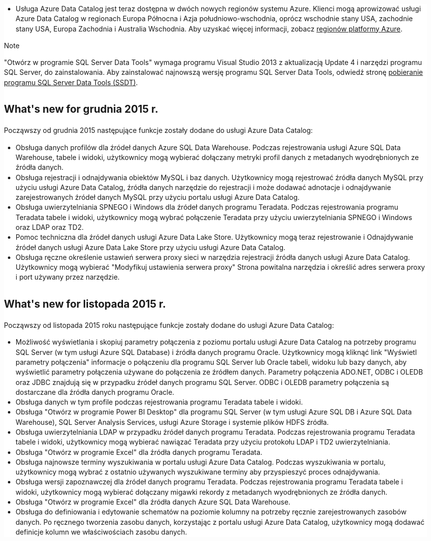 * Usługa Azure Data Catalog jest teraz dostępna w dwóch nowych regionów systemu Azure. Klienci mogą aprowizować usługi Azure Data Catalog w regionach Europa Północna i Azja południowo-wschodnia, oprócz wschodnie stany USA, zachodnie stany USA, Europa Zachodnia i Australia Wschodnia. Aby uzyskać więcej informacji, zobacz [regionów platformy Azure](https://azure.microsoft.com/regions/).

> [!NOTE]
> "Otwórz w programie SQL Server Data Tools" wymaga programu Visual Studio 2013 z aktualizacją Update 4 i narzędzi programu SQL Server, do zainstalowania. Aby zainstalować najnowszą wersję programu SQL Server Data Tools, odwiedź stronę [pobieranie programu SQL Server Data Tools (SSDT)](https://msdn.microsoft.com/library/mt204009.aspx).


## <a name="whats-new-for-december-2015"></a>What's new for grudnia 2015 r.
Począwszy od grudnia 2015 następujące funkcje zostały dodane do usługi Azure Data Catalog:

* Obsługa danych profilów dla źródeł danych Azure SQL Data Warehouse. Podczas rejestrowania usługi Azure SQL Data Warehouse, tabele i widoki, użytkownicy mogą wybierać dołączany metryki profil danych z metadanych wyodrębnionych ze źródła danych.
* Obsługa rejestracji i odnajdywania obiektów MySQL i baz danych. Użytkownicy mogą rejestrować źródła danych MySQL przy użyciu usługi Azure Data Catalog, źródła danych narzędzie do rejestracji i może dodawać adnotacje i odnajdywanie zarejestrowanych źródeł danych MySQL przy użyciu portalu usługi Azure Data Catalog.
* Obsługa uwierzytelniania SPNEGO i Windows dla źródeł danych programu Teradata. Podczas rejestrowania programu Teradata tabele i widoki, użytkownicy mogą wybrać połączenie Teradata przy użyciu uwierzytelniania SPNEGO i Windows oraz LDAP oraz TD2.
* Pomoc techniczna dla źródeł danych usługi Azure Data Lake Store. Użytkownicy mogą teraz rejestrowanie i Odnajdywanie źródeł danych usługi Azure Data Lake Store przy użyciu usługi Azure Data Catalog.
* Obsługa ręczne określenie ustawień serwera proxy sieci w narzędzia rejestracji źródła danych usługi Azure Data Catalog. Użytkownicy mogą wybierać "Modyfikuj ustawienia serwera proxy" Strona powitalna narzędzia i określić adres serwera proxy i port używany przez narzędzie.

## <a name="whats-new-for-november-2015"></a>What's new for listopada 2015 r.
Począwszy od listopada 2015 roku następujące funkcje zostały dodane do usługi Azure Data Catalog:

* Możliwość wyświetlania i skopiuj parametry połączenia z poziomu portalu usługi Azure Data Catalog na potrzeby programu SQL Server (w tym usługi Azure SQL Database) i źródła danych programu Oracle. Użytkownicy mogą kliknąć link "Wyświetl parametry połączenia" informacje o połączeniu dla programu SQL Server lub Oracle tabeli, widoku lub bazy danych, aby wyświetlić parametry połączenia używane do połączenia ze źródłem danych. Parametry połączenia ADO.NET, ODBC i OLEDB oraz JDBC znajdują się w przypadku źródeł danych programu SQL Server. ODBC i OLEDB parametry połączenia są dostarczane dla źródła danych programu Oracle.
* Obsługa danych w tym profile podczas rejestrowania programu Teradata tabele i widoki.
* Obsługa "Otwórz w programie Power BI Desktop" dla programu SQL Server (w tym usługi Azure SQL DB i Azure SQL Data Warehouse), SQL Server Analysis Services, usługi Azure Storage i systemie plików HDFS źródła.  
* Obsługa uwierzytelniania LDAP w przypadku źródeł danych programu Teradata. Podczas rejestrowania programu Teradata tabele i widoki, użytkownicy mogą wybierać nawiązać Teradata przy użyciu protokołu LDAP i TD2 uwierzytelniania.
* Obsługa "Otwórz w programie Excel" dla źródła danych programu Teradata.
* Obsługa najnowsze terminy wyszukiwania w portalu usługi Azure Data Catalog. Podczas wyszukiwania w portalu, użytkownicy mogą wybrać z ostatnio używanych wyszukiwane terminy aby przyspieszyć proces odnajdywania.
* Obsługa wersji zapoznawczej dla źródeł danych programu Teradata. Podczas rejestrowania programu Teradata tabele i widoki, użytkownicy mogą wybierać dołączany migawki rekordy z metadanych wyodrębnionych ze źródła danych.
* Obsługa "Otwórz w programie Excel" dla źródła danych Azure SQL Data Warehouse.
* Obsługa do definiowania i edytowanie schematów na poziomie kolumny na potrzeby ręcznie zarejestrowanych zasobów danych. Po ręcznego tworzenia zasobu danych, korzystając z portalu usługi Azure Data Catalog, użytkownicy mogą dodawać definicje kolumn we właściwościach zasobu danych.